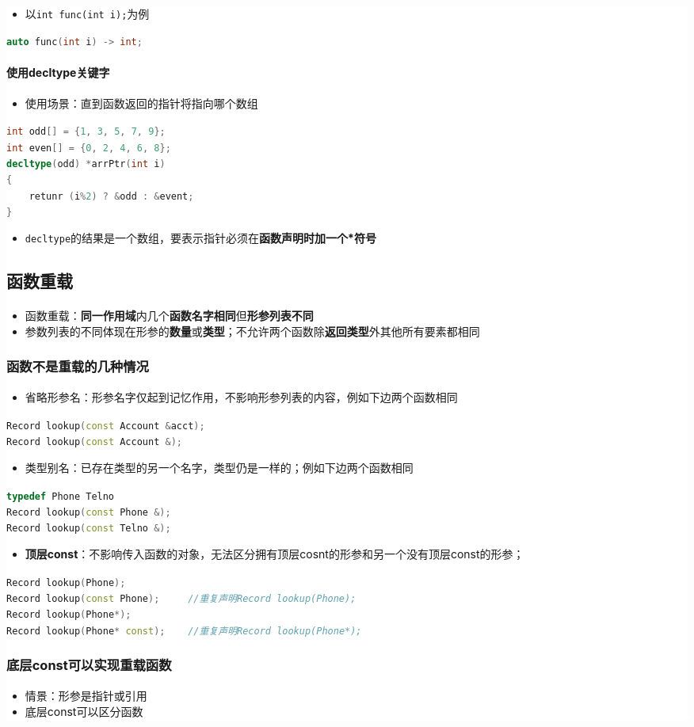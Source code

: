 - 以`int func(int i);`为例

```C++
auto func(int i) -> int;
```

#### 使用**decltype关键字**

- 使用场景：直到函数返回的指针将指向哪个数组

```C++
int odd[] = {1, 3, 5, 7, 9};
int even[] = {0, 2, 4, 6, 8};
decltype(odd) *arrPtr(int i)
{
    retunr (i%2) ? &odd : &event;
}
```

- `decltype`的结果是一个数组，要表示指针必须在**函数声明时加一个*符号**



## 函数重载

- 函数重载：**同一作用域**内几个**函数名字相同**但**形参列表不同**
- 参数列表的不同体现在形参的**数量**或**类型**；不允许两个函数除**返回类型**外其他所有要素都相同

### 函数不是重载的几种情况

- 省略形参名：形参名字仅起到记忆作用，不影响形参列表的内容，例如下边两个函数相同

```C++
Record lookup(const Account &acct);
Record lookup(const Account &);
```

- 类型别名：已存在类型的另一个名字，类型仍是一样的；例如下边两个函数相同

```C++
typedef Phone Telno
Record lookup(const Phone &);
Record lookup(const Telno &);
```

- **顶层const**：不影响传入函数的对象，无法区分拥有顶层cosnt的形参和另一个没有顶层const的形参；

```C++
Record lookup(Phone);
Record lookup(const Phone);		//重复声明Record lookup(Phone);
Record lookup(Phone*);
Record lookup(Phone* const);	//重复声明Record lookup(Phone*);
```

### 底层const可以实现重载函数

- 情景：形参是指针或引用
- 底层const可以区分函数
